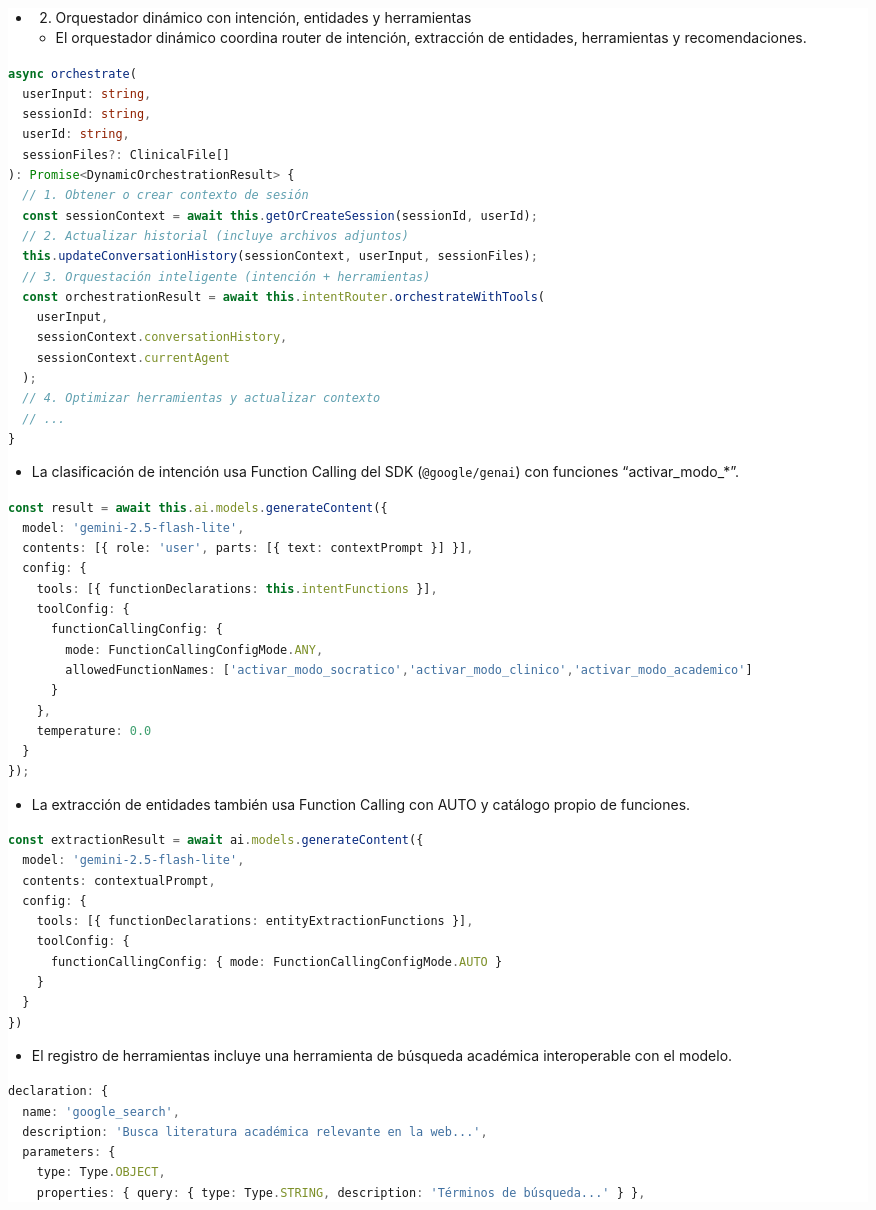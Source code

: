 - 2) Orquestador dinámico con intención, entidades y herramientas
  - El orquestador dinámico coordina router de intención, extracción de entidades, herramientas y recomendaciones.
```139:171:lib/dynamic-orchestrator.ts
async orchestrate(
  userInput: string,
  sessionId: string,
  userId: string,
  sessionFiles?: ClinicalFile[]
): Promise<DynamicOrchestrationResult> {
  // 1. Obtener o crear contexto de sesión
  const sessionContext = await this.getOrCreateSession(sessionId, userId);
  // 2. Actualizar historial (incluye archivos adjuntos)
  this.updateConversationHistory(sessionContext, userInput, sessionFiles);
  // 3. Orquestación inteligente (intención + herramientas)
  const orchestrationResult = await this.intentRouter.orchestrateWithTools(
    userInput,
    sessionContext.conversationHistory,
    sessionContext.currentAgent
  );
  // 4. Optimizar herramientas y actualizar contexto
  // ...
}
```
  - La clasificación de intención usa Function Calling del SDK (`@google/genai`) con funciones “activar_modo_*”.
```505:517:lib/intelligent-intent-router.ts
const result = await this.ai.models.generateContent({
  model: 'gemini-2.5-flash-lite',
  contents: [{ role: 'user', parts: [{ text: contextPrompt }] }],
  config: {
    tools: [{ functionDeclarations: this.intentFunctions }],
    toolConfig: {
      functionCallingConfig: {
        mode: FunctionCallingConfigMode.ANY,
        allowedFunctionNames: ['activar_modo_socratico','activar_modo_clinico','activar_modo_academico']
      }
    },
    temperature: 0.0
  }
});
```
  - La extracción de entidades también usa Function Calling con AUTO y catálogo propio de funciones.
```484:494:lib/entity-extraction-engine.ts
const extractionResult = await ai.models.generateContent({
  model: 'gemini-2.5-flash-lite',
  contents: contextualPrompt,
  config: {
    tools: [{ functionDeclarations: entityExtractionFunctions }],
    toolConfig: {
      functionCallingConfig: { mode: FunctionCallingConfigMode.AUTO }
    }
  }
})
```
  - El registro de herramientas incluye una herramienta de búsqueda académica interoperable con el modelo.
```297:318:lib/tool-registry.ts
declaration: {
  name: 'google_search',
  description: 'Busca literatura académica relevante en la web...',
  parameters: {
    type: Type.OBJECT,
    properties: { query: { type: Type.STRING, description: 'Términos de búsqueda...' } },
```
